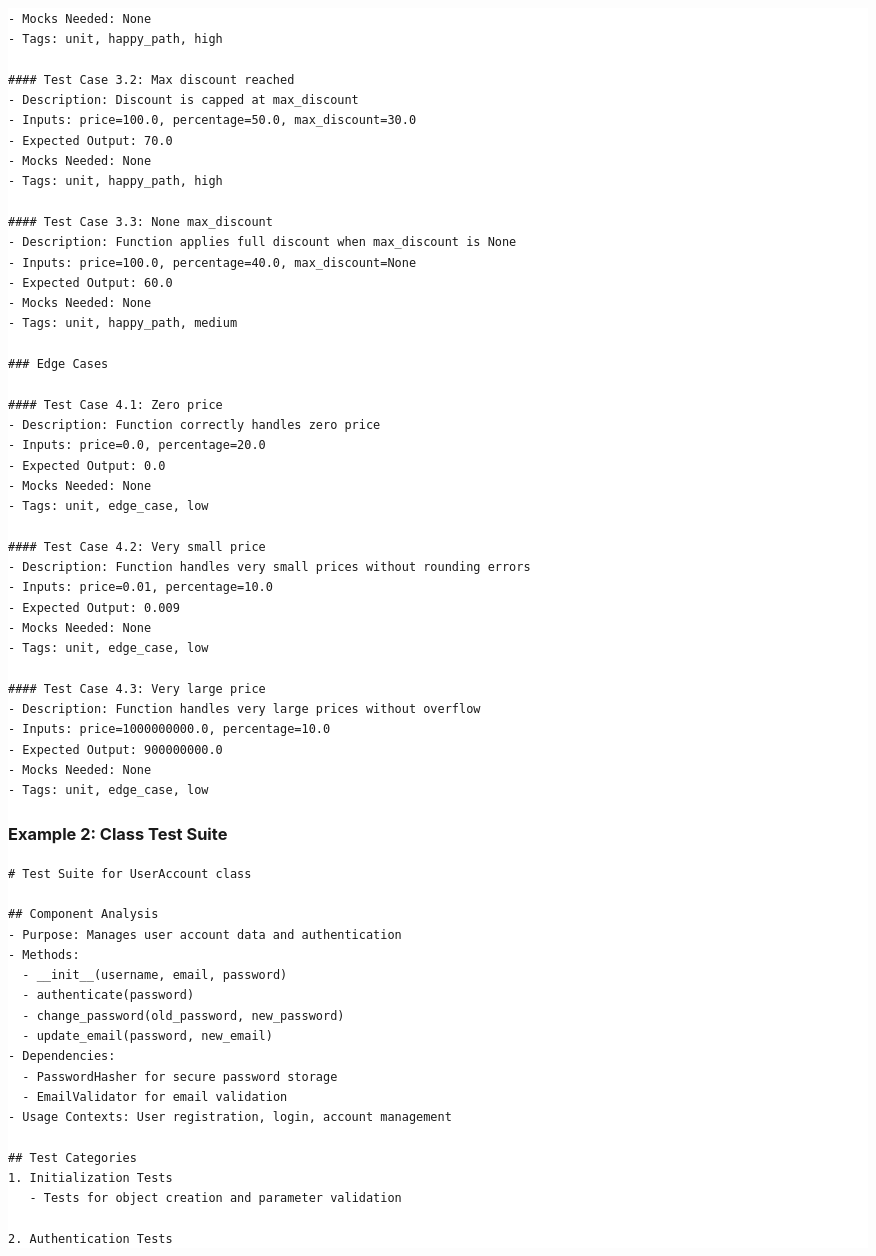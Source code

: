 ```
- Mocks Needed: None
- Tags: unit, happy_path, high

#### Test Case 3.2: Max discount reached
- Description: Discount is capped at max_discount
- Inputs: price=100.0, percentage=50.0, max_discount=30.0
- Expected Output: 70.0
- Mocks Needed: None
- Tags: unit, happy_path, high

#### Test Case 3.3: None max_discount
- Description: Function applies full discount when max_discount is None
- Inputs: price=100.0, percentage=40.0, max_discount=None
- Expected Output: 60.0
- Mocks Needed: None
- Tags: unit, happy_path, medium

### Edge Cases

#### Test Case 4.1: Zero price
- Description: Function correctly handles zero price
- Inputs: price=0.0, percentage=20.0
- Expected Output: 0.0
- Mocks Needed: None
- Tags: unit, edge_case, low

#### Test Case 4.2: Very small price
- Description: Function handles very small prices without rounding errors
- Inputs: price=0.01, percentage=10.0
- Expected Output: 0.009
- Mocks Needed: None
- Tags: unit, edge_case, low

#### Test Case 4.3: Very large price
- Description: Function handles very large prices without overflow
- Inputs: price=1000000000.0, percentage=10.0
- Expected Output: 900000000.0
- Mocks Needed: None
- Tags: unit, edge_case, low
```

### Example 2: Class Test Suite

```
# Test Suite for UserAccount class

## Component Analysis
- Purpose: Manages user account data and authentication
- Methods: 
  - __init__(username, email, password)
  - authenticate(password)
  - change_password(old_password, new_password)
  - update_email(password, new_email)
- Dependencies: 
  - PasswordHasher for secure password storage
  - EmailValidator for email validation
- Usage Contexts: User registration, login, account management

## Test Categories
1. Initialization Tests
   - Tests for object creation and parameter validation

2. Authentication Tests
```